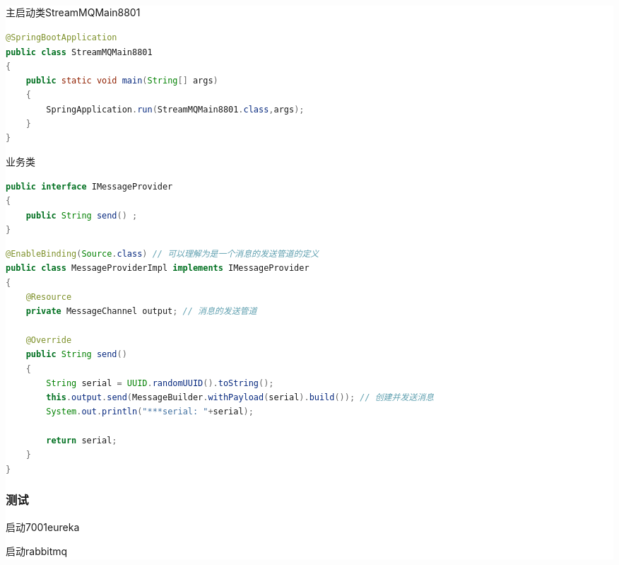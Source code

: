 




主启动类StreamMQMain8801

```java
@SpringBootApplication
public class StreamMQMain8801
{
    public static void main(String[] args)
    {
        SpringApplication.run(StreamMQMain8801.class,args);
    }
}
```





业务类

```java
public interface IMessageProvider
{
    public String send() ;
}
```



```java
@EnableBinding(Source.class) // 可以理解为是一个消息的发送管道的定义
public class MessageProviderImpl implements IMessageProvider
{
    @Resource
    private MessageChannel output; // 消息的发送管道

    @Override
    public String send()
    {
        String serial = UUID.randomUUID().toString();
        this.output.send(MessageBuilder.withPayload(serial).build()); // 创建并发送消息
        System.out.println("***serial: "+serial);

        return serial;
    }
}
```





### 测试

启动7001eureka

启动rabbitmq
